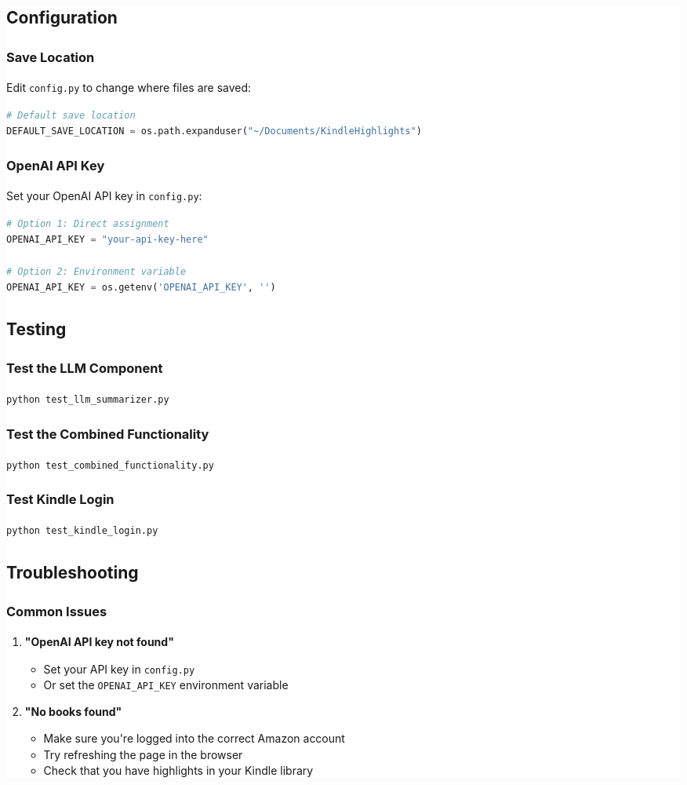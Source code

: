## Configuration

### Save Location

Edit `config.py` to change where files are saved:

```python
# Default save location
DEFAULT_SAVE_LOCATION = os.path.expanduser("~/Documents/KindleHighlights")
```

### OpenAI API Key

Set your OpenAI API key in `config.py`:

```python
# Option 1: Direct assignment
OPENAI_API_KEY = "your-api-key-here"

# Option 2: Environment variable
OPENAI_API_KEY = os.getenv('OPENAI_API_KEY', '')
```

## Testing

### Test the LLM Component

```bash
python test_llm_summarizer.py
```

### Test the Combined Functionality

```bash
python test_combined_functionality.py
```

### Test Kindle Login

```bash
python test_kindle_login.py
```

## Troubleshooting

### Common Issues

1. **"OpenAI API key not found"**
   - Set your API key in `config.py`
   - Or set the `OPENAI_API_KEY` environment variable

2. **"No books found"**
   - Make sure you're logged into the correct Amazon account
   - Try refreshing the page in the browser
   - Check that you have highlights in your Kindle library
